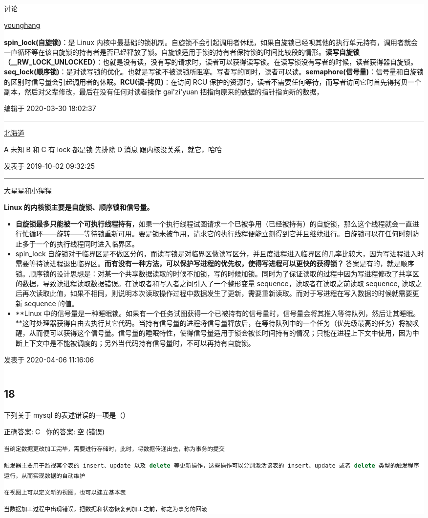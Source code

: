 讨论

[younghang](https://www.nowcoder.com/profile/9114345)

**spin_lock(自旋锁)**：是 Linux 内核中最基础的锁机制。自旋锁不会引起调用者休眠，如果自旋锁已经呗其他的执行单元持有，调用者就会一直循环等在该自旋锁的持有者是否已经释放了锁。自旋锁适用于锁的持有者保持锁的时间比较段的情形。**读写自旋锁（****__RW_LOCK_UNLOCKED****）**：也就是没有读，没有写的请求时，读者可以获得读写锁。在读写锁没有写者的时候，读者获得器自旋锁。**seq_lock(顺序锁)**：是对读写锁的优化。也就是写锁不被读锁所阻塞。写者写的同时，读者可以读。**semaphore(信号量)**：信号量和自旋锁的区别时信号量会引起调用者的休眠。**RCU(读-拷贝)**：在访问 RCU 保护的资源时，读者不需要任何等待，而写者访问它时首先得拷贝一个副本，然后对父辈修改，最后在没有任何对读者操作 gai'zi'yuan 把指向原来的数据的指针指向新的数据，

编辑于 2020-03-30 18:02:37

* * *

[北海道](https://www.nowcoder.com/profile/6639889)

A 未知 B 和 C 有 lock 都是锁 先排除 D 消息 跟内核没关系，就它，哈哈

发表于 2019-10-02 09:32:25

* * *

[大星星和小猩猩](https://www.nowcoder.com/profile/9374535)

**Linux 的内核锁主要是自旋锁、顺序锁和信号量。**

*   **自旋锁最多只能被一个可执行线程持有**，如果一个执行线程试图请求一个已被争用（已经被持有）的自旋锁，那么这个线程就会一直进行忙循环——旋转——等待锁重新可用。要是锁未被争用，请求它的执行线程便能立刻得到它并且继续进行。自旋锁可以在任何时刻防止多于一个的执行线程同时进入临界区。
*   spin_lock 自旋锁对于临界区是不做区分的，而读写锁是对临界区做读写区分，并且度进程进入临界区的几率比较大，因为写进程进入时需要等待读进程退出临界区。**而有没有一种方法，可以保护写进程的优先权，使得写进程可以更快的获得锁？** 答案是有的，就是顺序锁。顺序锁的设计思想是：对某一个共享数据读取的时候不加锁，写的时候加锁。同时为了保证读取的过程中因为写进程修改了共享区的数据，导致读进程读取数据错误。在读取者和写入者之间引入了一个整形变量 sequence，读取者在读取之前读取 sequence, 读取之后再次读取此值，如果不相同，则说明本次读取操作过程中数据发生了更新，需要重新读取。而对于写进程在写入数据的时候就需要更新 sequence 的值。
*   **Linux 中的信号量是一种睡眠锁。如果有一个任务试图获得一个已被持有的信号量时，信号量会将其推入等待队列，然后让其睡眠。**这时处理器获得自由去执行其它代码。当持有信号量的进程将信号量释放后，在等待队列中的一个任务（优先级最高的任务）将被唤醒，从而便可以获得这个信号量。信号量的睡眠特性，使得信号量适用于锁会被长时间持有的情况；只能在进程上下文中使用，因为中断上下文中是不能被调度的；另外当代码持有信号量时，不可以再持有自旋锁。

发表于 2020-04-06 11:16:06

* * *

## 18

下列关于 mysql 的表述错误的一项是（）

正确答案: C   你的答案: 空 (错误)

```cpp
当确定数据更改加工完毕，需要进行存储时，此时，将数据传递出去，称为事务的提交
```

```cpp
触发器主要用于监视某个表的 insert、update 以及 delete 等更新操作，这些操作可以分别激活该表的 insert、update 或者 delete 类型的触发程序运行，从而实现数据的自动维护
```

```cpp
在视图上可以定义新的视图，也可以建立基本表
```

```cpp
当数据加工过程中出现错误，把数据和状态恢复到加工之前，称之为事务的回滚
```
